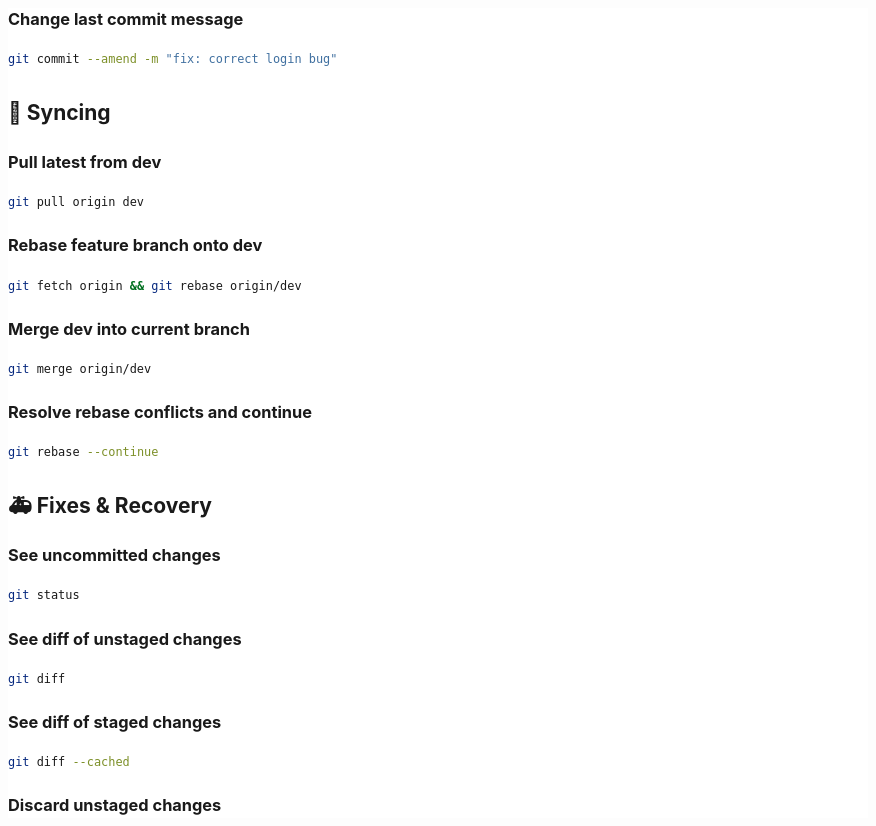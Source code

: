 ### Change last commit message

```bash
git commit --amend -m "fix: correct login bug"
```

## 🔄 Syncing

### Pull latest from dev

```bash
git pull origin dev
```

### Rebase feature branch onto dev

```bash
git fetch origin && git rebase origin/dev
```

### Merge dev into current branch

```bash
git merge origin/dev
```

### Resolve rebase conflicts and continue

```bash
git rebase --continue
```

## 🚑 Fixes & Recovery

### See uncommitted changes

```bash
git status
```

### See diff of unstaged changes

```bash
git diff
```

### See diff of staged changes

```bash
git diff --cached
```

### Discard unstaged changes
